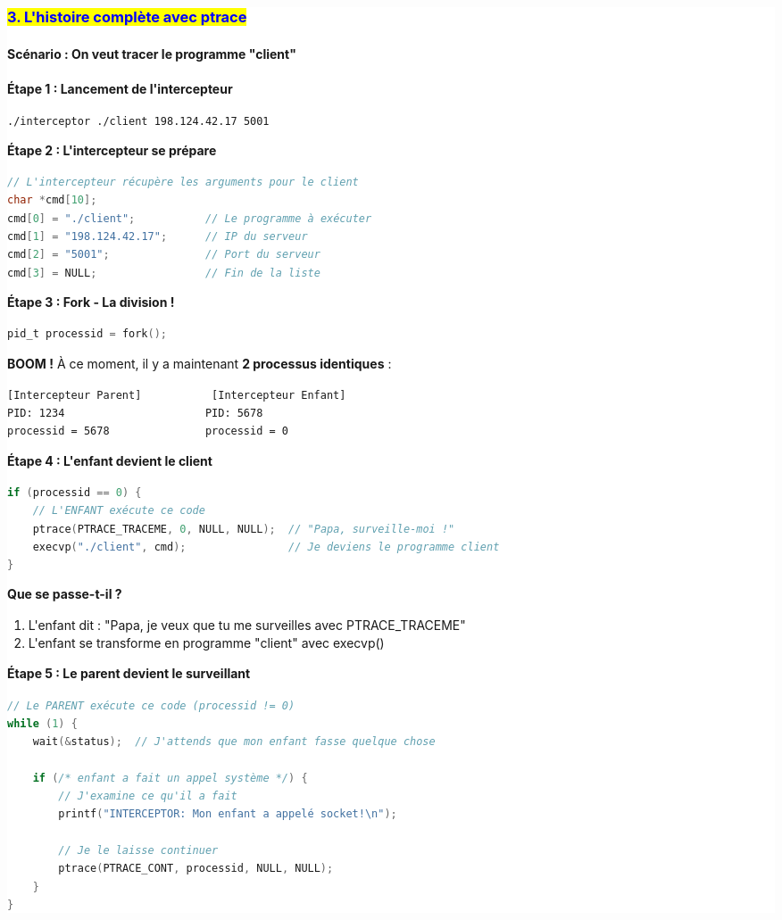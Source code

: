 ### <mark style="color:blue;">3. L'histoire complète avec ptrace</mark>

#### Scénario : On veut tracer le programme "client"

**Étape 1 : Lancement de l'intercepteur**

```bash
./interceptor ./client 198.124.42.17 5001
```

**Étape 2 : L'intercepteur se prépare**

```c
// L'intercepteur récupère les arguments pour le client
char *cmd[10];
cmd[0] = "./client";           // Le programme à exécuter
cmd[1] = "198.124.42.17";      // IP du serveur
cmd[2] = "5001";               // Port du serveur
cmd[3] = NULL;                 // Fin de la liste
```

**Étape 3 : Fork - La division !**

```c
pid_t processid = fork();
```

**BOOM !** À ce moment, il y a maintenant **2 processus identiques** :

```
[Intercepteur Parent]           [Intercepteur Enfant]
PID: 1234                      PID: 5678
processid = 5678               processid = 0
```

**Étape 4 : L'enfant devient le client**

```c
if (processid == 0) {
    // L'ENFANT exécute ce code
    ptrace(PTRACE_TRACEME, 0, NULL, NULL);  // "Papa, surveille-moi !"
    execvp("./client", cmd);                // Je deviens le programme client
}
```

**Que se passe-t-il ?**

1. L'enfant dit : "Papa, je veux que tu me surveilles avec PTRACE\_TRACEME"
2. L'enfant se transforme en programme "client" avec execvp()

**Étape 5 : Le parent devient le surveillant**

```c
// Le PARENT exécute ce code (processid != 0)
while (1) {
    wait(&status);  // J'attends que mon enfant fasse quelque chose
    
    if (/* enfant a fait un appel système */) {
        // J'examine ce qu'il a fait
        printf("INTERCEPTOR: Mon enfant a appelé socket!\n");
        
        // Je le laisse continuer
        ptrace(PTRACE_CONT, processid, NULL, NULL);
    }
}
```
